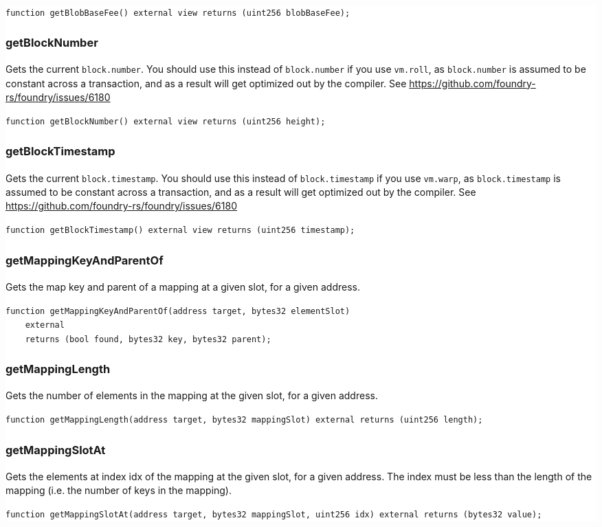 
```solidity
function getBlobBaseFee() external view returns (uint256 blobBaseFee);
```

### getBlockNumber

Gets the current `block.number`.
You should use this instead of `block.number` if you use `vm.roll`, as `block.number` is assumed to be constant across a transaction,
and as a result will get optimized out by the compiler.
See https://github.com/foundry-rs/foundry/issues/6180


```solidity
function getBlockNumber() external view returns (uint256 height);
```

### getBlockTimestamp

Gets the current `block.timestamp`.
You should use this instead of `block.timestamp` if you use `vm.warp`, as `block.timestamp` is assumed to be constant across a transaction,
and as a result will get optimized out by the compiler.
See https://github.com/foundry-rs/foundry/issues/6180


```solidity
function getBlockTimestamp() external view returns (uint256 timestamp);
```

### getMappingKeyAndParentOf

Gets the map key and parent of a mapping at a given slot, for a given address.


```solidity
function getMappingKeyAndParentOf(address target, bytes32 elementSlot)
    external
    returns (bool found, bytes32 key, bytes32 parent);
```

### getMappingLength

Gets the number of elements in the mapping at the given slot, for a given address.


```solidity
function getMappingLength(address target, bytes32 mappingSlot) external returns (uint256 length);
```

### getMappingSlotAt

Gets the elements at index idx of the mapping at the given slot, for a given address. The
index must be less than the length of the mapping (i.e. the number of keys in the mapping).


```solidity
function getMappingSlotAt(address target, bytes32 mappingSlot, uint256 idx) external returns (bytes32 value);
```
